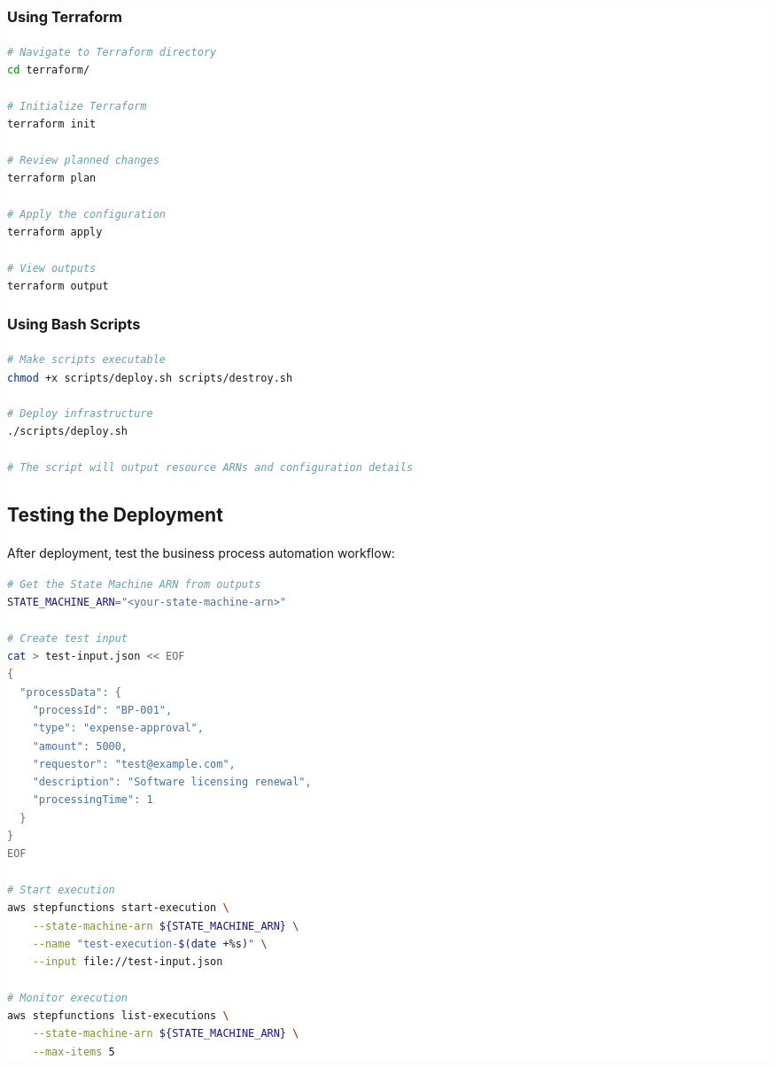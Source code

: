 ```bash
```

### Using Terraform

```bash
# Navigate to Terraform directory
cd terraform/

# Initialize Terraform
terraform init

# Review planned changes
terraform plan

# Apply the configuration
terraform apply

# View outputs
terraform output
```

### Using Bash Scripts

```bash
# Make scripts executable
chmod +x scripts/deploy.sh scripts/destroy.sh

# Deploy infrastructure
./scripts/deploy.sh

# The script will output resource ARNs and configuration details
```

## Testing the Deployment

After deployment, test the business process automation workflow:

```bash
# Get the State Machine ARN from outputs
STATE_MACHINE_ARN="<your-state-machine-arn>"

# Create test input
cat > test-input.json << EOF
{
  "processData": {
    "processId": "BP-001",
    "type": "expense-approval",
    "amount": 5000,
    "requestor": "test@example.com",
    "description": "Software licensing renewal",
    "processingTime": 1
  }
}
EOF

# Start execution
aws stepfunctions start-execution \
    --state-machine-arn ${STATE_MACHINE_ARN} \
    --name "test-execution-$(date +%s)" \
    --input file://test-input.json

# Monitor execution
aws stepfunctions list-executions \
    --state-machine-arn ${STATE_MACHINE_ARN} \
    --max-items 5
```